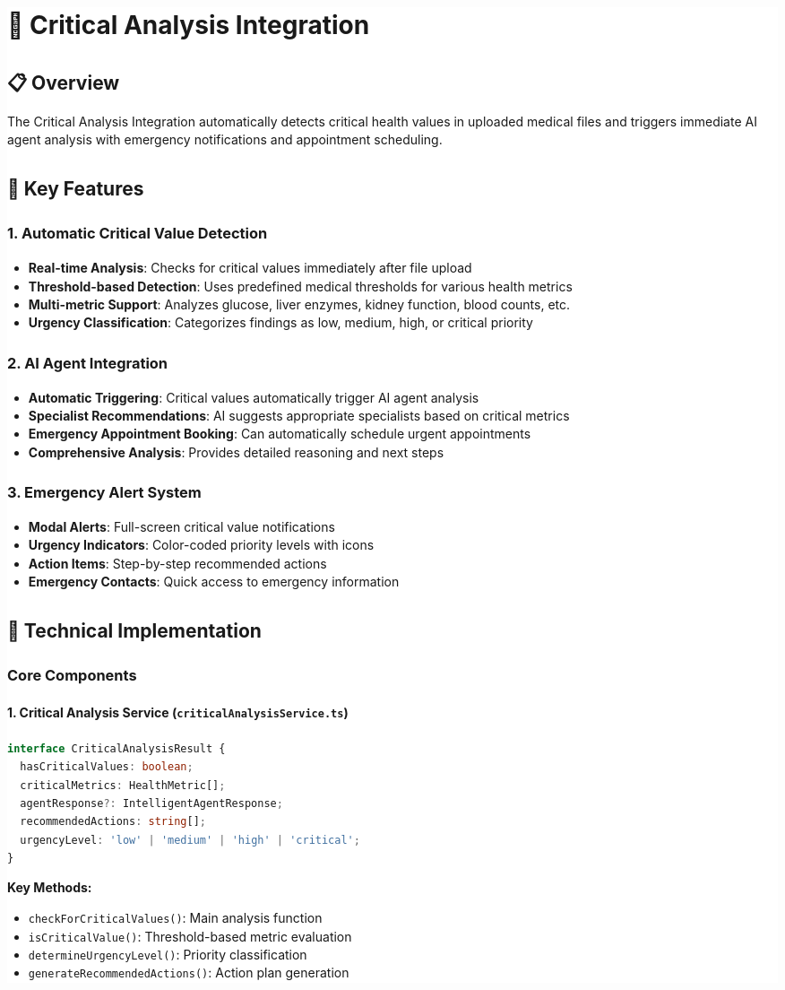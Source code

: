 # 🚨 Critical Analysis Integration

## 📋 **Overview**

The Critical Analysis Integration automatically detects critical health values in uploaded medical files and triggers immediate AI agent analysis with emergency notifications and appointment scheduling.

## 🎯 **Key Features**

### **1. Automatic Critical Value Detection**
- **Real-time Analysis**: Checks for critical values immediately after file upload
- **Threshold-based Detection**: Uses predefined medical thresholds for various health metrics
- **Multi-metric Support**: Analyzes glucose, liver enzymes, kidney function, blood counts, etc.
- **Urgency Classification**: Categorizes findings as low, medium, high, or critical priority

### **2. AI Agent Integration**
- **Automatic Triggering**: Critical values automatically trigger AI agent analysis
- **Specialist Recommendations**: AI suggests appropriate specialists based on critical metrics
- **Emergency Appointment Booking**: Can automatically schedule urgent appointments
- **Comprehensive Analysis**: Provides detailed reasoning and next steps

### **3. Emergency Alert System**
- **Modal Alerts**: Full-screen critical value notifications
- **Urgency Indicators**: Color-coded priority levels with icons
- **Action Items**: Step-by-step recommended actions
- **Emergency Contacts**: Quick access to emergency information

## 🔧 **Technical Implementation**

### **Core Components**

#### **1. Critical Analysis Service** (`criticalAnalysisService.ts`)
```typescript
interface CriticalAnalysisResult {
  hasCriticalValues: boolean;
  criticalMetrics: HealthMetric[];
  agentResponse?: IntelligentAgentResponse;
  recommendedActions: string[];
  urgencyLevel: 'low' | 'medium' | 'high' | 'critical';
}
```

**Key Methods:**
- `checkForCriticalValues()`: Main analysis function
- `isCriticalValue()`: Threshold-based metric evaluation
- `determineUrgencyLevel()`: Priority classification
- `generateRecommendedActions()`: Action plan generation
